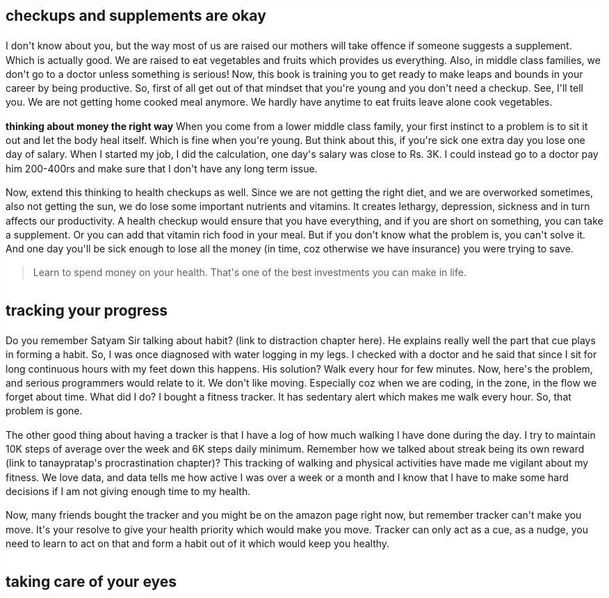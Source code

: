 ## checkups and supplements are okay

I don't know about you, but the way most of us are raised our mothers will take offence if someone suggests a supplement. Which is actually good. We are raised to eat vegetables and fruits which provides us everything. Also, in middle class families, we don't go to a doctor unless something is serious!
Now, this book is training you to get ready to make leaps and bounds in your career by being productive. So, first of all get out of that mindset that you're young and you don't need a checkup. See, I'll tell you. We are not getting home cooked meal anymore. We hardly have anytime to eat fruits leave alone cook vegetables.

**thinking about money the right way**
When you come from a lower middle class family, your first instinct to a problem is to sit it out and let the body heal itself. Which is fine when you're young. But think about this, if you're sick one extra day you lose one day of salary. When I started my job, I did the calculation, one day's salary was close to Rs. 3K. I could instead go to a doctor pay him 200-400rs and make sure that I don't have any long term issue.

Now, extend this thinking to health checkups as well. Since we are not getting the right diet, and we are overworked sometimes, also not getting the sun, we do lose some important nutrients and vitamins. It creates lethargy, depression, sickness and in turn affects our productivity. A health checkup would ensure that you have everything, and if you are short on something, you can take a supplement. Or you can add that vitamin rich food in your meal. But if you don't know what the problem is, you can't solve it. And one day you'll be sick enough to lose all the money (in time, coz otherwise we have insurance) you were trying to save.

> Learn to spend money on your health. That's one of the best investments you can make in life.

## tracking your progress

Do you remember Satyam Sir talking about habit? (link to distraction chapter here). He explains really well the part that cue plays in forming a habit. So, I was once diagnosed with water logging in my legs. I checked with a doctor and he said that since I sit for long continuous hours with my feet down this happens. His solution? Walk every hour for few minutes. Now, here's the problem, and serious programmers would relate to it. We don't like moving. Especially coz when we are coding, in the zone, in the flow we forget about time. What did I do? I bought a fitness tracker. It has sedentary alert which makes me walk every hour. So, that problem is gone.

The other good thing about having a tracker is that I have a log of how much walking I have done during the day. I try to maintain 10K steps of average over the week and 6K steps daily minimum. Remember how we talked about streak being its own reward (link to tanaypratap's procrastination chapter)? This tracking of walking and physical activities have made me vigilant about my fitness. We love data, and data tells me how active I was over a week or a month and I know that I have to make some hard decisions if I am not giving enough time to my health.

Now, many friends bought the tracker and you might be on the amazon page right now, but remember tracker can't make you move. It's your resolve to give your health priority which would make you move. Tracker can only act as a cue, as a nudge, you need to learn to act on that and form a habit out of it which would keep you healthy.

## taking care of your eyes
